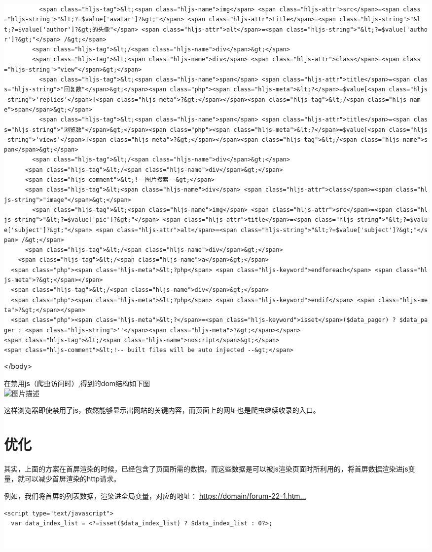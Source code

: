               <span class="hljs-tag">&lt;<span class="hljs-name">img</span> <span class="hljs-attr">src</span>=<span class="hljs-string">"&lt;?=$value['avatar']?&gt;"</span> <span class="hljs-attr">title</span>=<span class="hljs-string">"&lt;?=$value['author']?&gt;的头像"</span> <span class="hljs-attr">alt</span>=<span class="hljs-string">"&lt;?=$value['author']?&gt;"</span> /&gt;</span>
            <span class="hljs-tag">&lt;/<span class="hljs-name">div</span>&gt;</span>
            <span class="hljs-tag">&lt;<span class="hljs-name">div</span> <span class="hljs-attr">class</span>=<span class="hljs-string">"view"</span>&gt;</span>
              <span class="hljs-tag">&lt;<span class="hljs-name">span</span> <span class="hljs-attr">title</span>=<span class="hljs-string">"回复数"</span>&gt;</span><span class="php"><span class="hljs-meta">&lt;?</span>=$value[<span class="hljs-string">'replies'</span>]<span class="hljs-meta">?&gt;</span></span><span class="hljs-tag">&lt;/<span class="hljs-name">span</span>&gt;</span>
              <span class="hljs-tag">&lt;<span class="hljs-name">span</span> <span class="hljs-attr">title</span>=<span class="hljs-string">"浏览数"</span>&gt;</span><span class="php"><span class="hljs-meta">&lt;?</span>=$value[<span class="hljs-string">'views'</span>]<span class="hljs-meta">?&gt;</span></span><span class="hljs-tag">&lt;/<span class="hljs-name">span</span>&gt;</span>
            <span class="hljs-tag">&lt;/<span class="hljs-name">div</span>&gt;</span>
          <span class="hljs-tag">&lt;/<span class="hljs-name">div</span>&gt;</span>
          <span class="hljs-comment">&lt;!--图片搜索--&gt;</span>
          <span class="hljs-tag">&lt;<span class="hljs-name">div</span> <span class="hljs-attr">class</span>=<span class="hljs-string">"image"</span>&gt;</span>
            <span class="hljs-tag">&lt;<span class="hljs-name">img</span> <span class="hljs-attr">src</span>=<span class="hljs-string">"&lt;?=$value['pic']?&gt;"</span> <span class="hljs-attr">title</span>=<span class="hljs-string">"&lt;?=$value['subject']?&gt;"</span> <span class="hljs-attr">alt</span>=<span class="hljs-string">"&lt;?=$value['subject']?&gt;"</span> /&gt;</span>
          <span class="hljs-tag">&lt;/<span class="hljs-name">div</span>&gt;</span>
        <span class="hljs-tag">&lt;/<span class="hljs-name">a</span>&gt;</span>
      <span class="php"><span class="hljs-meta">&lt;?php</span> <span class="hljs-keyword">endforeach</span> <span class="hljs-meta">?&gt;</span></span>
      <span class="hljs-tag">&lt;/<span class="hljs-name">div</span>&gt;</span>        
      <span class="php"><span class="hljs-meta">&lt;?php</span> <span class="hljs-keyword">endif</span> <span class="hljs-meta">?&gt;</span></span>
      <span class="php"><span class="hljs-meta">&lt;?</span>=<span class="hljs-keyword">isset</span>($data_pager) ? $data_pager : <span class="hljs-string">''</span><span class="hljs-meta">?&gt;</span></span>
    <span class="hljs-tag">&lt;/<span class="hljs-name">noscript</span>&gt;</span>
    <span class="hljs-comment">&lt;!-- built files will be auto injected --&gt;</span>
  <span class="hljs-tag">&lt;/<span class="hljs-name">body</span>&gt;</span></code></pre>
<p>在禁用js（爬虫访问时）,得到的dom结构如下图<br><span class="img-wrap"><img data-src="/img/bVQXJ2?w=1272&amp;h=1040" src="https://static.alili.tech/img/bVQXJ2?w=1272&amp;h=1040" alt="图片描述" title="图片描述" style="cursor: pointer; display: inline;"></span></p>
<p>这样浏览器即使禁用了js，依然能够显示出网站的关键内容，而页面上的网址也是爬虫继续收录的入口。</p>
<h1 id="articleHeader5">优化</h1>
<p>其实，上面的方案在首屏渲染的时候，已经包含了页面所需的数据，而这些数据是可以被js渲染页面时所利用的，将首屏数据渲染进js变量，就可以减少首屏渲染的http请求。</p>
<p>例如，我们将首屏的列表数据，渲染进全局变量，对应的地址： <a href="https://domain/forum-22-1.html#/page/1" rel="nofollow noreferrer" target="_blank">https://domain/forum-22-1.htm...</a></p>
<div class="widget-codetool" style="display:none;">
      <div class="widget-codetool--inner">
      <span class="selectCode code-tool" data-toggle="tooltip" data-placement="top" title="" data-original-title="全选"></span>
      <span type="button" class="copyCode code-tool" data-toggle="tooltip" data-placement="top" data-clipboard-text="<script type=&quot;text/javascript&quot;>
  var data_index_list = <?=isset($data_index_list) ? $data_index_list : 0?>;
  var data_current_page = <?=isset($data_current_page) ? $data_current_page : 0?>;
</script>" title="" data-original-title="复制"></span>
      <span type="button" class="saveToNote code-tool" data-toggle="tooltip" data-placement="top" title="" data-original-title="放进笔记"></span>
      </div>
      </div><pre class="xml hljs"><code class="html"><span class="hljs-tag">&lt;<span class="hljs-name">script</span> <span class="hljs-attr">type</span>=<span class="hljs-string">"text/javascript"</span>&gt;</span><span class="javascript">
  <span class="hljs-keyword">var</span> data_index_list = <span class="xml"><span class="php"><span class="hljs-meta">&lt;?</span>=<span class="hljs-keyword">isset</span>($data_index_list) ? $data_index_list : <span class="hljs-number">0</span><span class="hljs-meta">?&gt;</span></span>;